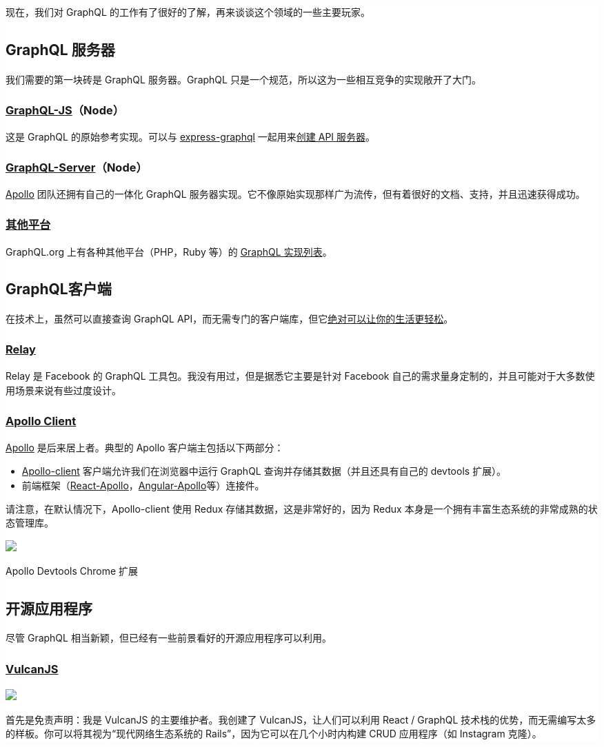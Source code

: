 现在，我们对 GraphQL 的工作有了很好的了解，再来谈谈这个领域的一些主要玩家。

## GraphQL 服务器

我们需要的第一块砖是 GraphQL 服务器。GraphQL 只是一个规范，所以这为一些相互竞争的实现敞开了大门。

### [GraphQL-JS](https://github.com/graphql/graphql-js)（Node）

这是 GraphQL 的原始参考实现。可以与 [express-graphql](https://github.com/graphql/express-graphql) 一起用来[创建 API 服务器](http://graphql.org/graphql-js/running-an-express-graphql-server/)。

### [GraphQL-Server](http://dev.apollodata.com/tools/graphql-server/)（Node）

[Apollo](http://apollostack.com/) 团队还拥有自己的一体化 GraphQL 服务器实现。它不像原始实现那样广为流传，但有着很好的文档、支持，并且迅速获得成功。

### [其他平台](http://graphql.org/code/)

GraphQL.org 上有各种其他平台（PHP，Ruby 等）的 [GraphQL 实现列表](http://graphql.org/code/)。

## GraphQL客户端

在技术上，虽然可以直接查询 GraphQL API，而无需专门的客户端库，但它[绝对可以让你的生活更轻松](http://www.example.com)。

### [Relay](https://facebook.github.io/relay/)

Relay 是 Facebook 的 GraphQL 工具包。我没有用过，但是据悉它主要是针对 Facebook 自己的需求量身定制的，并且可能对于大多数使用场景来说有些过度设计。

### [Apollo Client](http://www.apollodata.com/)

[Apollo](http://apollostack.com/) 是后来居上者。典型的 Apollo 客户端主包括以下两部分：

*   [Apollo-client](http://dev.apollodata.com/core/) 客户端允许我们在浏览器中运行 GraphQL 查询并存储其数据（并且还具有自己的 devtools 扩展）。
*   前端框架（[React-Apollo](http://dev.apollodata.com/react/)，[Angular-Apollo](http://dev.apollodata.com/angular2/)等）连接件。

请注意，在默认情况下，Apollo-client 使用 Redux 存储其数据，这是非常好的，因为 Redux 本身是一个拥有丰富生态系统的非常成熟的状态管理库。

[![](http://p0.qhimg.com/t01b303c0e84b7d56a9.png)](https://github.com/apollographql/apollo-client-devtools)

Apollo Devtools Chrome 扩展

## 开源应用程序

尽管 GraphQL 相当新颖，但已经有一些前景看好的开源应用程序可以利用。

### [VulcanJS](http://vulcanjs.org)

[![](http://p0.qhimg.com/t01779c5a01eccf26e7.png)](http://vulcanjs.org)

首先是免责声明：我是 VulcanJS 的主要维护者。我创建了 VulcanJS，让人们可以利用 React / GraphQL 技术栈的优势，而无需编写太多的样板。你可以将其视为“现代网络生态系统的 Rails”，因为它可以在几个小时内构建 CRUD 应用程序（如 Instagram 克隆）。
